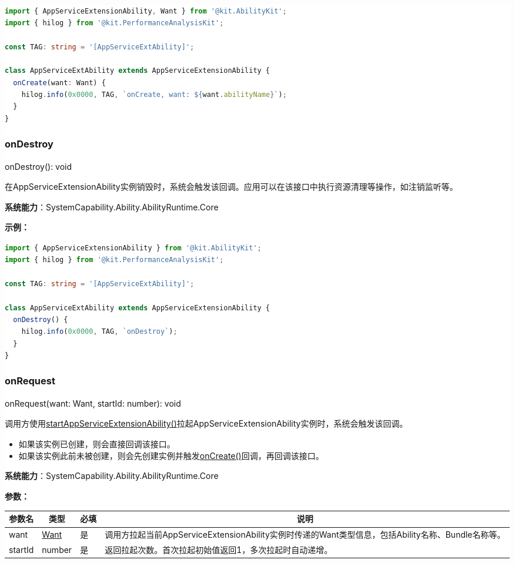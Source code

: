   ```ts
  import { AppServiceExtensionAbility, Want } from '@kit.AbilityKit';
  import { hilog } from '@kit.PerformanceAnalysisKit';

  const TAG: string = '[AppServiceExtAbility]';

  class AppServiceExtAbility extends AppServiceExtensionAbility {
    onCreate(want: Want) {
      hilog.info(0x0000, TAG, `onCreate, want: ${want.abilityName}`);
    }
  }
  ```

### onDestroy

onDestroy(): void

在AppServiceExtensionAbility实例销毁时，系统会触发该回调。应用可以在该接口中执行资源清理等操作，如注销监听等。

**系统能力**：SystemCapability.Ability.AbilityRuntime.Core

**示例：**

  ```ts
  import { AppServiceExtensionAbility } from '@kit.AbilityKit';
  import { hilog } from '@kit.PerformanceAnalysisKit';

  const TAG: string = '[AppServiceExtAbility]';

  class AppServiceExtAbility extends AppServiceExtensionAbility {
    onDestroy() {
      hilog.info(0x0000, TAG, `onDestroy`);
    }
  }
  ```

### onRequest

onRequest(want: Want, startId: number): void

调用方使用[startAppServiceExtensionAbility()](js-apis-inner-application-uiAbilityContext.md#startappserviceextensionability20)拉起AppServiceExtensionAbility实例时，系统会触发该回调。

- 如果该实例已创建，则会直接回调该接口。
- 如果该实例此前未被创建，则会先创建实例并触发[onCreate()](#oncreate)回调，再回调该接口。

**系统能力**：SystemCapability.Ability.AbilityRuntime.Core

**参数：**

| 参数名 | 类型 | 必填 | 说明 |
| -------- | -------- | -------- | -------- |
| want |  [Want](js-apis-app-ability-want.md) | 是 | 调用方拉起当前AppServiceExtensionAbility实例时传递的Want类型信息，包括Ability名称、Bundle名称等。 |
| startId | number | 是 | 返回拉起次数。首次拉起初始值返回1，多次拉起时自动递增。 |
